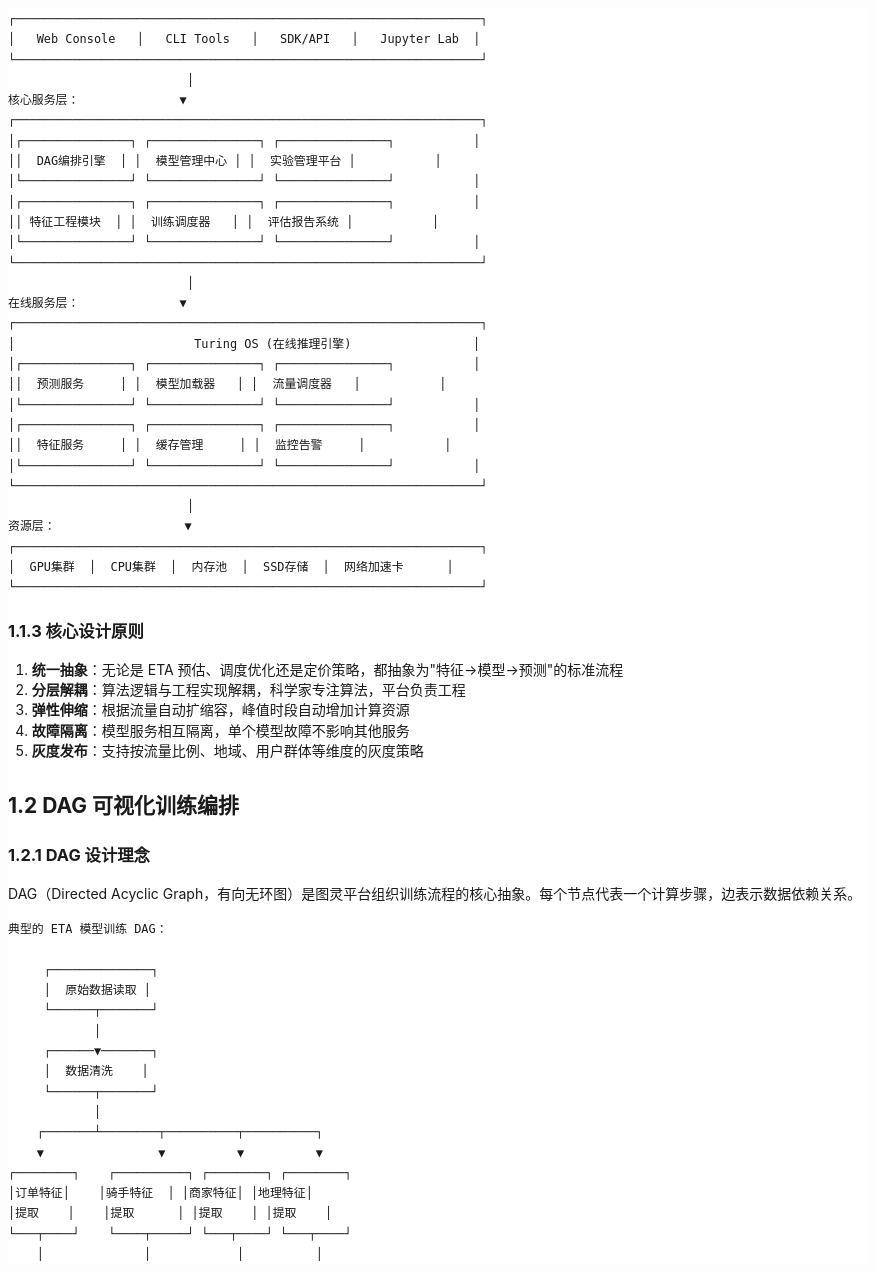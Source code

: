 ```
┌─────────────────────────────────────────────────────────────────┐
│   Web Console   │   CLI Tools   │   SDK/API   │   Jupyter Lab  │
└─────────────────────────────────────────────────────────────────┘
                         │
核心服务层：              ▼
┌─────────────────────────────────────────────────────────────────┐
│┌───────────────┐ ┌───────────────┐ ┌───────────────┐           │
││  DAG编排引擎  │ │  模型管理中心 │ │  实验管理平台 │           │
│└───────────────┘ └───────────────┘ └───────────────┘           │
│┌───────────────┐ ┌───────────────┐ ┌───────────────┐           │
││ 特征工程模块  │ │  训练调度器   │ │  评估报告系统 │           │
│└───────────────┘ └───────────────┘ └───────────────┘           │
└─────────────────────────────────────────────────────────────────┘
                         │
在线服务层：              ▼
┌─────────────────────────────────────────────────────────────────┐
│                         Turing OS (在线推理引擎)                 │
│┌───────────────┐ ┌───────────────┐ ┌───────────────┐           │
││  预测服务     │ │  模型加载器   │ │  流量调度器   │           │
│└───────────────┘ └───────────────┘ └───────────────┘           │
│┌───────────────┐ ┌───────────────┐ ┌───────────────┐           │
││  特征服务     │ │  缓存管理     │ │  监控告警     │           │
│└───────────────┘ └───────────────┘ └───────────────┘           │
└─────────────────────────────────────────────────────────────────┘
                         │
资源层：                  ▼
┌─────────────────────────────────────────────────────────────────┐
│  GPU集群  │  CPU集群  │  内存池  │  SSD存储  │  网络加速卡      │
└─────────────────────────────────────────────────────────────────┘
```

### 1.1.3 核心设计原则

1. **统一抽象**：无论是 ETA 预估、调度优化还是定价策略，都抽象为"特征→模型→预测"的标准流程
2. **分层解耦**：算法逻辑与工程实现解耦，科学家专注算法，平台负责工程
3. **弹性伸缩**：根据流量自动扩缩容，峰值时段自动增加计算资源
4. **故障隔离**：模型服务相互隔离，单个模型故障不影响其他服务
5. **灰度发布**：支持按流量比例、地域、用户群体等维度的灰度策略

## 1.2 DAG 可视化训练编排

### 1.2.1 DAG 设计理念

DAG（Directed Acyclic Graph，有向无环图）是图灵平台组织训练流程的核心抽象。每个节点代表一个计算步骤，边表示数据依赖关系。

```
典型的 ETA 模型训练 DAG：

     ┌──────────────┐
     │  原始数据读取 │
     └──────┬───────┘
            │
     ┌──────▼───────┐
     │  数据清洗    │
     └──────┬───────┘
            │
    ┌───────┴────────┬──────────┬──────────┐
    ▼                ▼          ▼          ▼
┌────────┐    ┌──────────┐ ┌────────┐ ┌────────┐
│订单特征│    │骑手特征  │ │商家特征│ │地理特征│
│提取    │    │提取      │ │提取    │ │提取    │
└───┬────┘    └────┬─────┘ └───┬────┘ └───┬────┘
    │              │            │          │
```